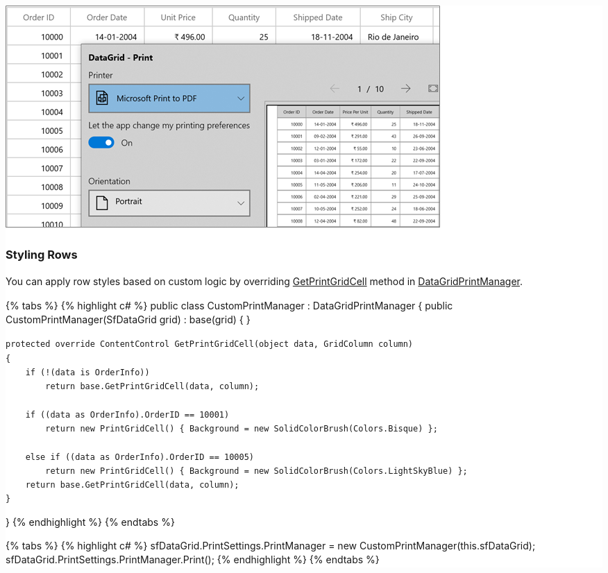 ![customize the column header text while printing in WinUI DataGrid](Printing-images/Printing-image8.png)

### Styling Rows

You can apply row styles based on custom logic by overriding [GetPrintGridCell](https://help.syncfusion.com/cr/winui/Syncfusion.UI.Xaml.DataGrid.Print.DataGridPrintManager.html#Syncfusion_UI_Xaml_DataGrid_Print_DataGridPrintManager_GetPrintGridCell_System_Object_Syncfusion_UI_Xaml_DataGrid_GridColumn_) method in [DataGridPrintManager](https://help.syncfusion.com/cr/winui/Syncfusion.UI.Xaml.DataGrid.Print.DataGridPrintManager.html).

{% tabs %}
{% highlight c# %}
public class CustomPrintManager : DataGridPrintManager
{
    public CustomPrintManager(SfDataGrid grid)
        : base(grid)
    {
    }

    protected override ContentControl GetPrintGridCell(object data, GridColumn column)
    {
        if (!(data is OrderInfo))
            return base.GetPrintGridCell(data, column);

        if ((data as OrderInfo).OrderID == 10001)
            return new PrintGridCell() { Background = new SolidColorBrush(Colors.Bisque) };

        else if ((data as OrderInfo).OrderID == 10005)
            return new PrintGridCell() { Background = new SolidColorBrush(Colors.LightSkyBlue) };
        return base.GetPrintGridCell(data, column);
    }
}
{% endhighlight %}
{% endtabs %}


{% tabs %}
{% highlight c# %}
sfDataGrid.PrintSettings.PrintManager = new CustomPrintManager(this.sfDataGrid);
sfDataGrid.PrintSettings.PrintManager.Print();
{% endhighlight %}
{% endtabs %}
